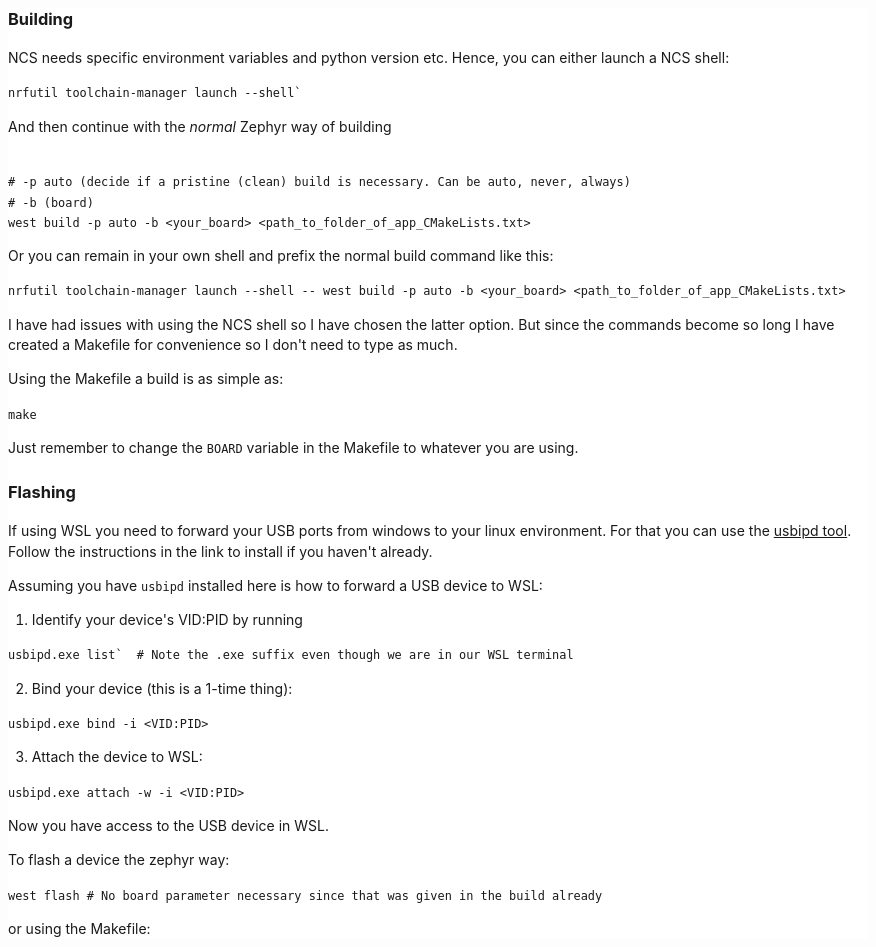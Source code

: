 ### Building
NCS needs specific environment variables and python version etc. Hence, you can either launch a NCS shell:

```shell
nrfutil toolchain-manager launch --shell`
```
And then continue with the *normal* Zephyr way of building
```shell

# -p auto (decide if a pristine (clean) build is necessary. Can be auto, never, always)
# -b (board)
west build -p auto -b <your_board> <path_to_folder_of_app_CMakeLists.txt>
```
Or you can remain in your own shell and prefix the normal build command like this:

```shell
nrfutil toolchain-manager launch --shell -- west build -p auto -b <your_board> <path_to_folder_of_app_CMakeLists.txt>
```
I have had issues with using the NCS shell so I have chosen the latter option. But since the commands become so long I have created a Makefile for convenience so I don't need to type as much.

Using the Makefile a build is as simple as:
```shell
make
```
Just remember to change the `BOARD` variable in the Makefile to whatever you are using.

### Flashing

If using WSL you need to forward your USB ports from windows to your linux environment. For that you can use the [usbipd tool](https://learn.microsoft.com/en-us/windows/wsl/connect-usb). Follow the instructions in the link to install if you haven't already.

Assuming you have `usbipd` installed here is how to forward a USB device to WSL:

1. Identify your device's VID:PID by running 
```shell
usbipd.exe list`  # Note the .exe suffix even though we are in our WSL terminal
```

2. Bind your device (this is a 1-time thing):
```
usbipd.exe bind -i <VID:PID>
```

3. Attach the device to WSL:
```shell
usbipd.exe attach -w -i <VID:PID>
```

Now you have access to the USB device in WSL.

To flash a device the zephyr way:

```shell
west flash # No board parameter necessary since that was given in the build already
```
or using the Makefile:

